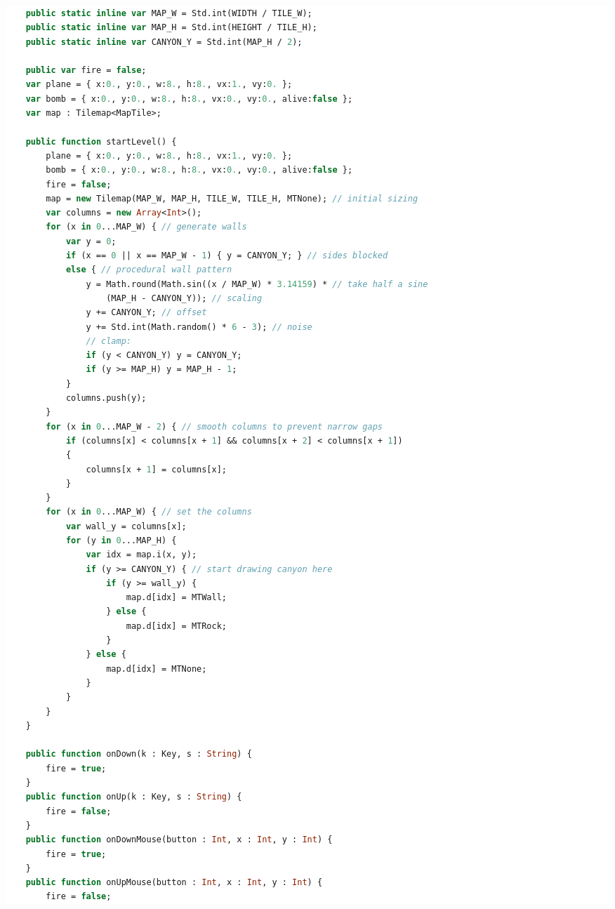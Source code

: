 ```haxe
	public static inline var MAP_W = Std.int(WIDTH / TILE_W);
	public static inline var MAP_H = Std.int(HEIGHT / TILE_H);
	public static inline var CANYON_Y = Std.int(MAP_H / 2);
	
	public var fire = false;
	var plane = { x:0., y:0., w:8., h:8., vx:1., vy:0. };
	var bomb = { x:0., y:0., w:8., h:8., vx:0., vy:0., alive:false };
	var map : Tilemap<MapTile>;
	
	public function startLevel() {
		plane = { x:0., y:0., w:8., h:8., vx:1., vy:0. };
		bomb = { x:0., y:0., w:8., h:8., vx:0., vy:0., alive:false };
		fire = false;
		map = new Tilemap(MAP_W, MAP_H, TILE_W, TILE_H, MTNone); // initial sizing
		var columns = new Array<Int>();
		for (x in 0...MAP_W) { // generate walls
			var y = 0;
			if (x == 0 || x == MAP_W - 1) { y = CANYON_Y; } // sides blocked
			else { // procedural wall pattern
				y = Math.round(Math.sin((x / MAP_W) * 3.14159) * // take half a sine
					(MAP_H - CANYON_Y)); // scaling
				y += CANYON_Y; // offset
				y += Std.int(Math.random() * 6 - 3); // noise
				// clamp:
				if (y < CANYON_Y) y = CANYON_Y;
				if (y >= MAP_H) y = MAP_H - 1;
			}
			columns.push(y);
		}
		for (x in 0...MAP_W - 2) { // smooth columns to prevent narrow gaps
			if (columns[x] < columns[x + 1] && columns[x + 2] < columns[x + 1])
			{
				columns[x + 1] = columns[x];
			}
		}
		for (x in 0...MAP_W) { // set the columns
			var wall_y = columns[x];
			for (y in 0...MAP_H) {
				var idx = map.i(x, y);
				if (y >= CANYON_Y) { // start drawing canyon here
					if (y >= wall_y) {
						map.d[idx] = MTWall;
					} else {
						map.d[idx] = MTRock;
					}
				} else {
					map.d[idx] = MTNone;
				}
			}
		}
	}
	
	public function onDown(k : Key, s : String) {
		fire = true;
	}
	public function onUp(k : Key, s : String) {
		fire = false;
	}
	public function onDownMouse(button : Int, x : Int, y : Int) {
		fire = true;
	}
	public function onUpMouse(button : Int, x : Int, y : Int) {
		fire = false;
```
